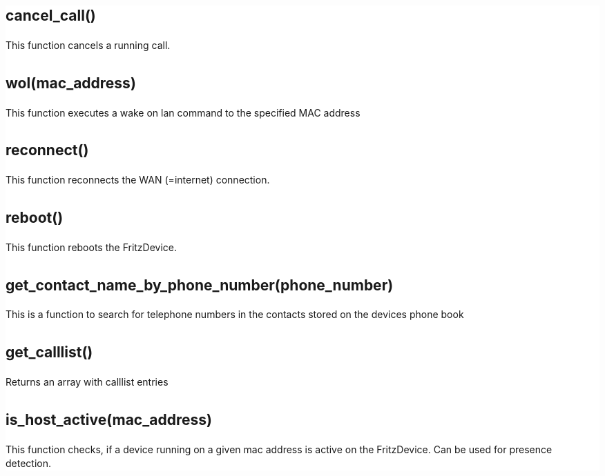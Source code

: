 ## cancel_call()
This function cancels a running call.

## wol(mac_address)
This function executes a wake on lan command to the specified MAC address

## reconnect()
This function reconnects the WAN (=internet) connection.

## reboot()
This function reboots the FritzDevice.

## get_contact_name_by_phone_number(phone_number)
This is a function to search for telephone numbers in the contacts stored on the devices phone book

## get_calllist()
Returns an array with calllist entries

## is_host_active(mac_address)
This function checks, if a device running on a given mac address is active on the FritzDevice. Can be used for presence detection.

